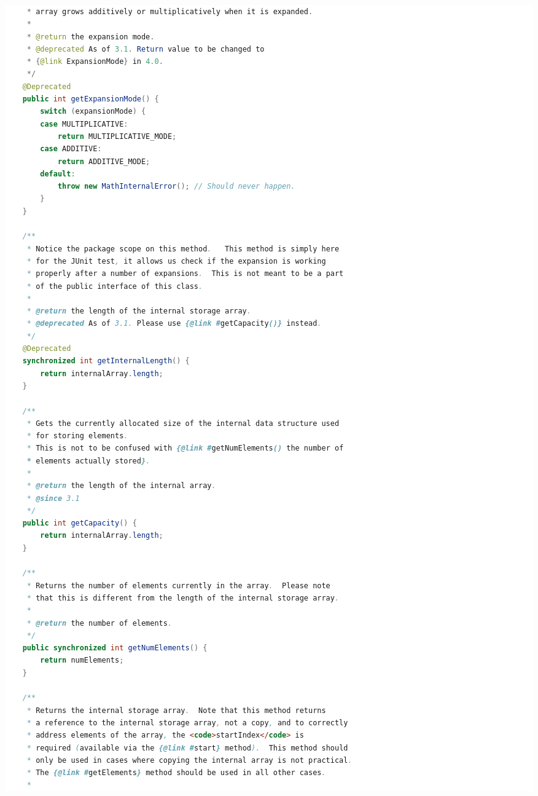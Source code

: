 ```java
     * array grows additively or multiplicatively when it is expanded.
     *
     * @return the expansion mode.
     * @deprecated As of 3.1. Return value to be changed to
     * {@link ExpansionMode} in 4.0.
     */
    @Deprecated
    public int getExpansionMode() {
        switch (expansionMode) {
        case MULTIPLICATIVE:
            return MULTIPLICATIVE_MODE;
        case ADDITIVE:
            return ADDITIVE_MODE;
        default:
            throw new MathInternalError(); // Should never happen.
        }
    }

    /**
     * Notice the package scope on this method.   This method is simply here
     * for the JUnit test, it allows us check if the expansion is working
     * properly after a number of expansions.  This is not meant to be a part
     * of the public interface of this class.
     *
     * @return the length of the internal storage array.
     * @deprecated As of 3.1. Please use {@link #getCapacity()} instead.
     */
    @Deprecated
    synchronized int getInternalLength() {
        return internalArray.length;
    }

    /**
     * Gets the currently allocated size of the internal data structure used
     * for storing elements.
     * This is not to be confused with {@link #getNumElements() the number of
     * elements actually stored}.
     *
     * @return the length of the internal array.
     * @since 3.1
     */
    public int getCapacity() {
        return internalArray.length;
    }

    /**
     * Returns the number of elements currently in the array.  Please note
     * that this is different from the length of the internal storage array.
     *
     * @return the number of elements.
     */
    public synchronized int getNumElements() {
        return numElements;
    }

    /**
     * Returns the internal storage array.  Note that this method returns
     * a reference to the internal storage array, not a copy, and to correctly
     * address elements of the array, the <code>startIndex</code> is
     * required (available via the {@link #start} method).  This method should
     * only be used in cases where copying the internal array is not practical.
     * The {@link #getElements} method should be used in all other cases.
     *
```